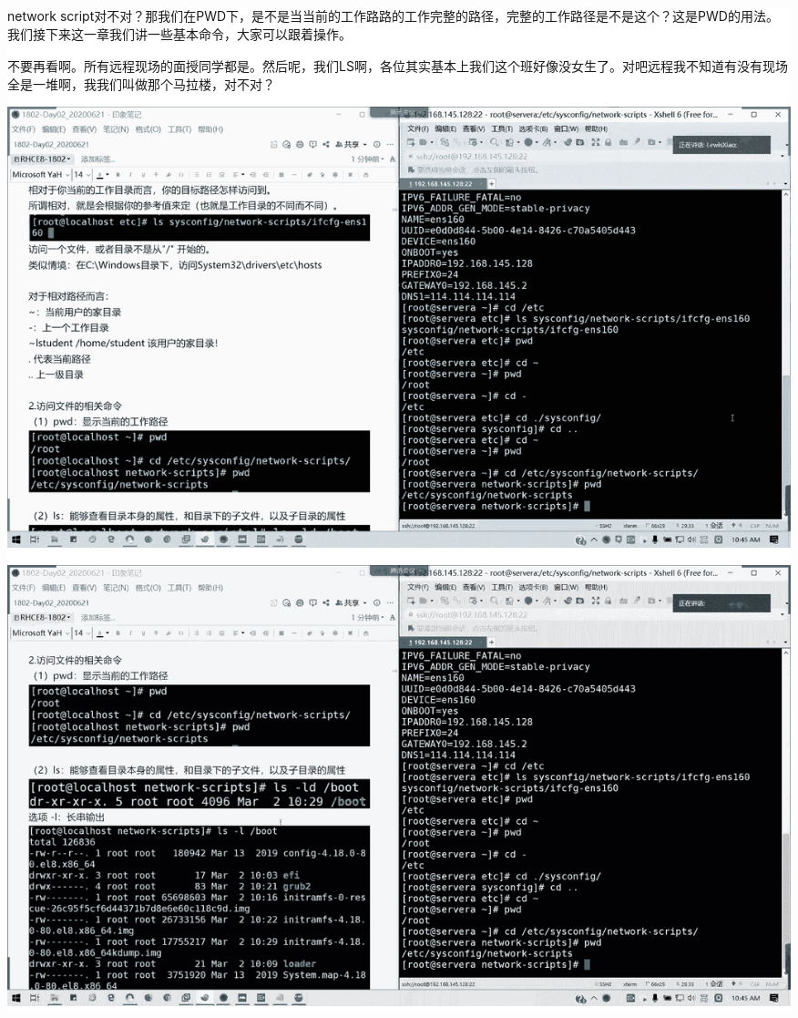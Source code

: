 network script对不对？那我们在PWD下，是不是当当前的工作路路的工作完整的路径，完整的工作路径是不是这个？这是PWD的用法。我们接下来这一章我们讲一些基本命令，大家可以跟着操作。

不要再看啊。所有远程现场的面授同学都是。然后呢，我们LS啊，各位其实基本上我们这个班好像没女生了。对吧远程我不知道有没有现场全是一堆啊，我我们叫做那个马拉楼，对不对？



![](img/286544f679d254ba11dbe417c8d76698_14.png)

![](img/286544f679d254ba11dbe417c8d76698_15.png)

